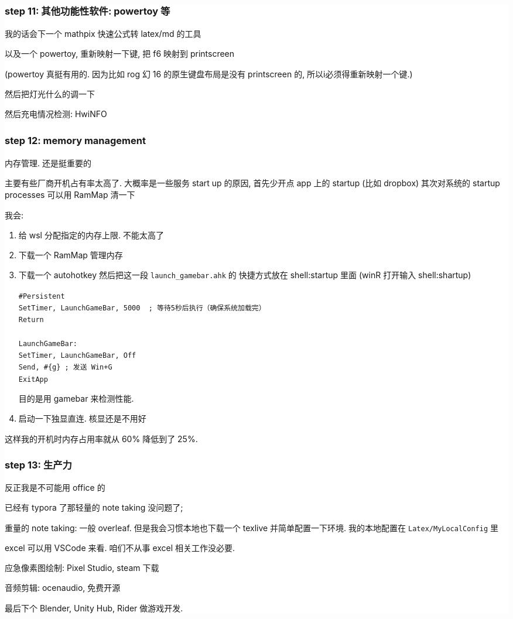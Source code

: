 ### step 11: 其他功能性软件: powertoy 等

我的话会下一个 mathpix 快速公式转 latex/md 的工具

以及一个 powertoy, 重新映射一下键, 把 f6 映射到 printscreen

(powertoy 真挺有用的. 因为比如 rog 幻 16 的原生键盘布局是没有 printscreen 的, 所以i必须得重新映射一个键.)

然后把灯光什么的调一下



然后充电情况检测: HwiNFO








### step 12: memory management

内存管理. 还是挺重要的

主要有些厂商开机占有率太高了. 大概率是一些服务 start up 的原因, 首先少开点 app 上的 startup (比如 dropbox) 其次对系统的 startup processes 可以用 RamMap 清一下

我会:

1. 给 wsl 分配指定的内存上限. 不能太高了

2. 下载一个 RamMap 管理内存

3. 下载一个 autohotkey 然后把这一段 `launch_gamebar.ahk` 的 快捷方式放在 shell:startup 里面 (winR 打开输入 shell:shartup)

   ```ahk
   #Persistent
   SetTimer, LaunchGameBar, 5000  ; 等待5秒后执行（确保系统加载完）
   Return
   
   LaunchGameBar:
   SetTimer, LaunchGameBar, Off
   Send, #{g} ; 发送 Win+G
   ExitApp
   
   ```

   目的是用 gamebar 来检测性能.

4. 启动一下独显直连. 核显还是不用好

这样我的开机时内存占用率就从 60% 降低到了 25%. 



### step 13: 生产力

反正我是不可能用 office 的

已经有 typora 了那轻量的 note taking 没问题了; 

重量的 note taking: 一般 overleaf. 但是我会习惯本地也下载一个 texlive 并简单配置一下环境. 我的本地配置在 `Latex/MyLocalConfig` 里

excel 可以用 VSCode 来看. 咱们不从事 excel 相关工作没必要.



应急像素图绘制: Pixel Studio, steam 下载

音频剪辑: ocenaudio, 免费开源



最后下个 Blender, Unity Hub, Rider 做游戏开发.

